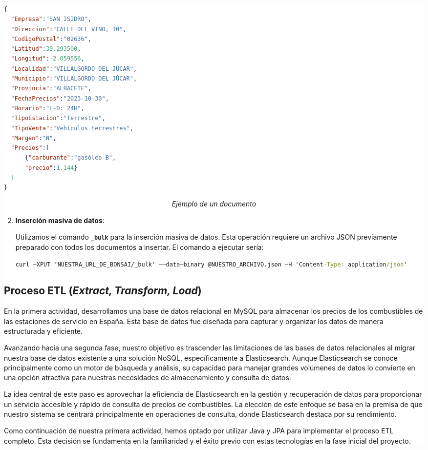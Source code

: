    ```json
   {
     "Empresa":"SAN ISIDRO",
     "Direccion":"CALLE DEL VINO, 10",
     "CodigoPostal":"02636",
     "Latitud":39.293500,
     "Longitud":-2.059556,
     "Localidad":"VILLALGORDO DEL JUCAR",
     "Municipio":"VILLALGORDO DEL JÚCAR",
     "Provincia":"ALBACETE",
     "FechaPrecios":"2023-10-30",
     "Horario":"L-D: 24H",
     "TipoEstacion":"Terrestre",
     "TipoVenta":"Vehículos terrestres",
     "Margen":"N",
     "Precios":[
         {"carburante":"gasóleo B",
         "precio":1.144}
     ]
   }
   ```

   <center><i>Ejemplo de un documento</i></center>

   

2. **Inserción masiva de datos**:

   Utilizamos el comando **`_bulk`** para la inserción masiva de datos. Esta operación requiere un archivo JSON previamente preparado con todos los documentos a insertar. El comando a ejecutar sería:

   ```cmd
   curl –XPUT 'NUESTRA_URL_DE_BONSAI/_bulk' ––data–binary @NUESTRO_ARCHIVO.json –H 'Content-Type: application/json'
   ```

   



## Proceso ETL (*Extract, Transform, Load*)

En la primera actividad, desarrollamos una base de datos relacional en MySQL para almacenar los precios de los combustibles de las estaciones de servicio en España. Esta base de datos fue diseñada para capturar y organizar los datos de manera estructurada y eficiente.

Avanzando hacia una segunda fase, nuestro objetivo es trascender las limitaciones de las bases de datos relacionales al migrar nuestra base de datos existente a una solución NoSQL, específicamente a Elasticsearch. Aunque Elasticsearch se conoce principalmente como un motor de búsqueda y análisis, su capacidad para manejar grandes volúmenes de datos lo convierte en una opción atractiva para nuestras necesidades de almacenamiento y consulta de datos.

La idea central de este paso es aprovechar la eficiencia de Elasticsearch en la gestión y recuperación de datos para proporcionar un servicio accesible y rápido de consulta de precios de combustibles. La elección de este enfoque se basa en la premisa de que nuestro sistema se centrará principalmente en operaciones de consulta, donde Elasticsearch destaca por su rendimiento.

Como continuación de nuestra primera actividad, hemos optado por utilizar Java y JPA para implementar el proceso ETL completo. Esta decisión se fundamenta en la familiaridad y el éxito previo con estas tecnologías en la fase inicial del proyecto.
